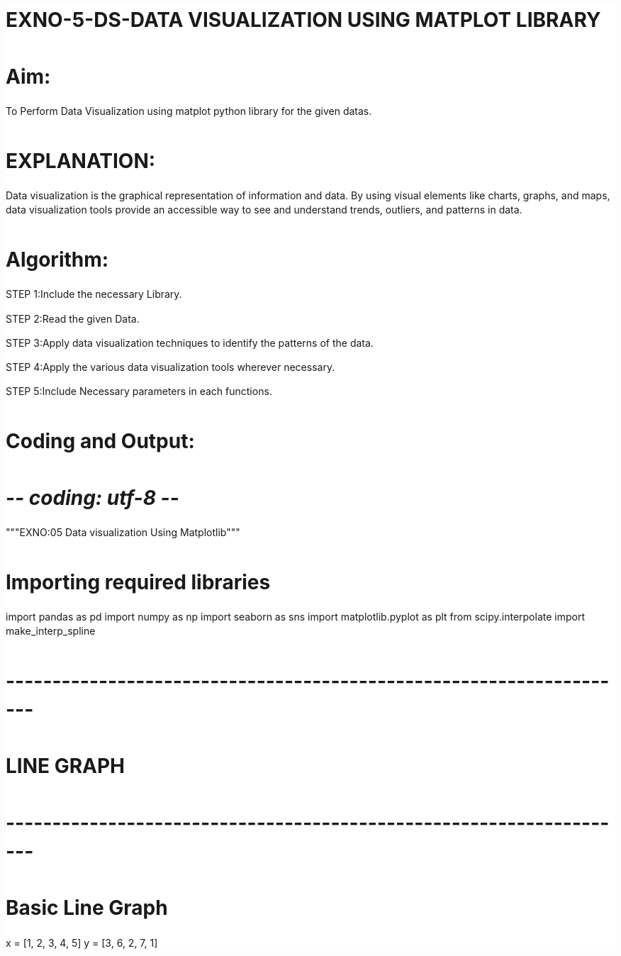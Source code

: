 # EXNO-5-DS-DATA VISUALIZATION USING MATPLOT LIBRARY

# Aim:
  To Perform Data Visualization using matplot python library for the given datas.

# EXPLANATION:
Data visualization is the graphical representation of information and data. By using visual elements like charts, graphs, and maps, data visualization tools provide an accessible way to see and understand trends, outliers, and patterns in data.

# Algorithm:
STEP 1:Include the necessary Library.

STEP 2:Read the given Data.

STEP 3:Apply data visualization techniques to identify the patterns of the data.

STEP 4:Apply the various data visualization tools wherever necessary.

STEP 5:Include Necessary parameters in each functions.

# Coding and Output:
 # -*- coding: utf-8 -*-
"""EXNO:05 Data visualization Using Matplotlib"""

# Importing required libraries
import pandas as pd
import numpy as np
import seaborn as sns
import matplotlib.pyplot as plt
from scipy.interpolate import make_interp_spline

# --------------------------------------------------------------------
# **LINE GRAPH**
# --------------------------------------------------------------------

# Basic Line Graph
x = [1, 2, 3, 4, 5]
y = [3, 6, 2, 7, 1]
